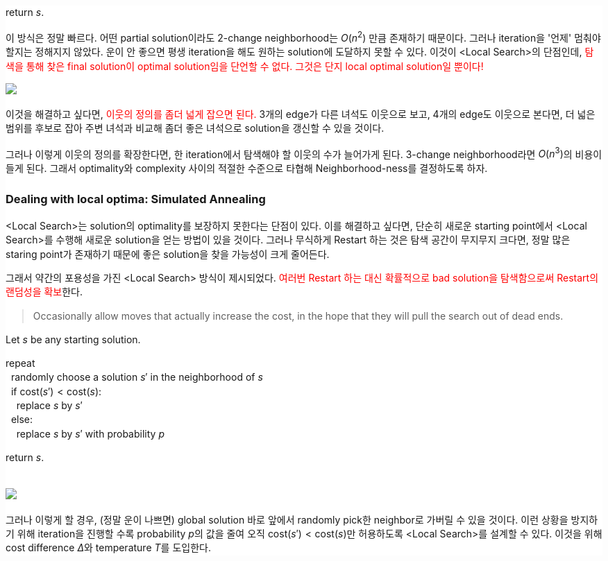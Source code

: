 return $s$.

</div>

이 방식은 정말 빠르다. 어떤 partial solution이라도 2-change neighborhood는 $O(n^2)$ 만큼 존재하기 때문이다. 그러나 iteration을 '언제' 멈춰야 할지는 정해지지 않았다. 운이 안 좋으면 평생 iteration을 해도 원하는 solution에 도달하지 못할 수 있다. 이것이 \<Local Search\>의 단점인데, <span style="color: red">탐색을 통해 찾은 final solution이 optimal solution임을 단언할 수 없다. 그것은 단지 local optimal solution일 뿐이다!</span>

<div class="img-wrapper">
  <img src="{{ "/images/algorithm/local-search-3.png" | relative_url }}" width="100%">
</div>

이것을 해결하고 싶다면, <span style="color: red">이웃의 정의를 좀더 넓게 잡으면 된다.</span> 3개의 edge가 다른 녀석도 이웃으로 보고, 4개의 edge도 이웃으로 본다면, 더 넓은 범위를 후보로 잡아 주변 녀석과 비교해 좀더 좋은 녀석으로 solution을 갱신할 수 있을 것이다.

그러나 이렇게 이웃의 정의를 확장한다면, 한 iteration에서 탐색해야 할 이웃의 수가 늘어가게 된다. 3-change neighborhood라면 $O(n^3)$의 비용이 들게 된다. 그래서 optimality와 complexity 사이의 적절한 수준으로 타협해 Neighborhood-ness를 결정하도록 하자.

### Dealing with local optima: Simulated Annealing

\<Local Search\>는 solution의 optimality를 보장하지 못한다는 단점이 있다. 이를 해결하고 싶다면, 단순히 새로운 starting point에서 \<Local Search\>를 수행해 새로운 solution을 얻는 방법이 있을 것이다. 그러나 무식하게 Restart 하는 것은 탐색 공간이 무지무지 크다면, 정말 많은 staring point가 존재하기 때문에 좋은 solution을 찾을 가능성이 크게 줄어든다. 

그래서 약간의 포용성을 가진 \<Local Search\> 방식이 제시되었다. <span style="color: red">여러번 Restart 하는 대신 확률적으로 bad solution을 탐색함으로써 Restart의 랜덤성을 확보</span>한다.

> Occasionally allow moves that actually increase the cost, in the hope that they will pull the search out of dead ends.


<div class="statement" markdown="1">

Let $s$ be any starting solution.

repeat<br/>
&nbsp;&nbsp;randomly choose a solution $s'$ in the neighborhood of $s$<br/>
&nbsp;&nbsp;if $\text{cost}(s') < \text{cost}(s)$:<br/>
&nbsp;&nbsp;&nbsp;&nbsp;replace $s$ by $s'$<br/>
&nbsp;&nbsp;else:<br/>
&nbsp;&nbsp;&nbsp;&nbsp;replace $s$ by $s'$ with probability $p$<br/>

return $s$.

</div>

<br/>

<div class="img-wrapper">
  <img src="{{ "/images/algorithm/local-search-4.png" | relative_url }}" width="100%">
</div>

그러나 이렇게 할 경우, (정말 운이 나쁘면) global solution 바로 앞에서 randomly pick한 neighbor로 가버릴 수 있을 것이다. 이런 상황을 방지하기 위해 iteration을 진행할 수록 probability $p$의 값을 줄여 오직 $\text{cost}(s') < \text{cost}(s)$만 허용하도록 \<Local Search\>를 설계할 수 있다. 이것을 위해 cost difference $\Delta$와 temperature $T$를 도입한다.

<div class="statement" markdown="1">
